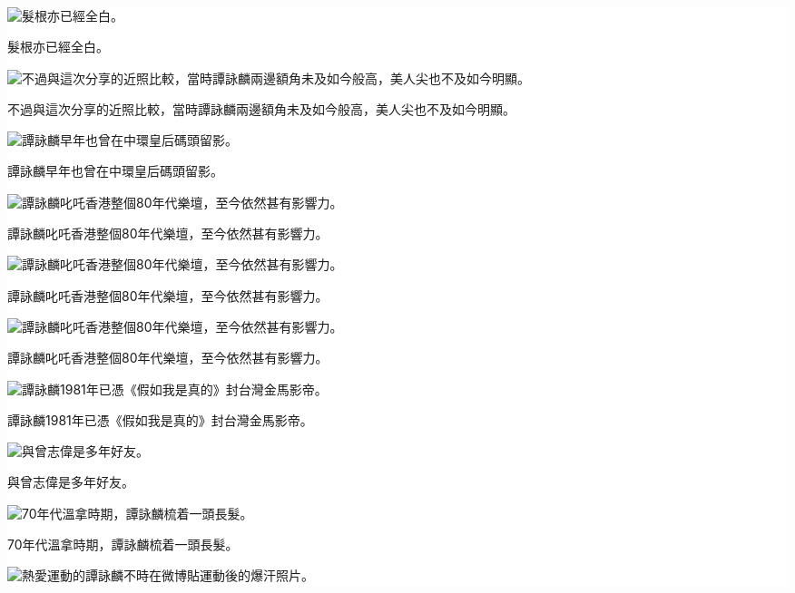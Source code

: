 
 ![髮根亦已經全白。](https://image.hkhl.hk/f/1024p0/0x0/100/none/1f303b6039bdc89961c103fc4c901cd2/2023-03/new_5_1.jpg)


髮根亦已經全白。



 ![不過與這次分享的近照比較，當時譚詠麟兩邊額角未及如今般高，美人尖也不及如今明顯。](https://image.hkhl.hk/f/1024p0/0x0/100/none/7355b51d2398b1dc6fb0d63d06265965/2023-03/new_4_2.jpg)


不過與這次分享的近照比較，當時譚詠麟兩邊額角未及如今般高，美人尖也不及如今明顯。



 ![譚詠麟早年也曾在中環皇后碼頭留影。](https://image.hkhl.hk/f/1024p0/0x0/100/none/363c379d28366e16930727cb340b47ae/2023-03/80s_4.jpg)


譚詠麟早年也曾在中環皇后碼頭留影。



 ![譚詠麟叱吒香港整個80年代樂壇，至今依然甚有影響力。](https://image.hkhl.hk/f/1024p0/0x0/100/none/238bbf0584cbeb3f63e895e1465adf07/2023-03/80s_1.jpg)


譚詠麟叱吒香港整個80年代樂壇，至今依然甚有影響力。



 ![譚詠麟叱吒香港整個80年代樂壇，至今依然甚有影響力。](https://image.hkhl.hk/f/1024p0/0x0/100/none/231deb245da422857b63e417a3910ea1/2023-03/80s_2.jpg)


譚詠麟叱吒香港整個80年代樂壇，至今依然甚有影響力。



 ![譚詠麟叱吒香港整個80年代樂壇，至今依然甚有影響力。](https://image.hkhl.hk/f/1024p0/0x0/100/none/c350a7aa4a16f124c304527496c3a57f/2023-03/80s_5.jpg)


譚詠麟叱吒香港整個80年代樂壇，至今依然甚有影響力。



 ![譚詠麟1981年已憑《假如我是真的》封台灣金馬影帝。](https://image.hkhl.hk/f/1024p0/0x0/100/none/1e13a75b1519fdeca42eb9ee686e2847/2023-03/1981.jpg)


譚詠麟1981年已憑《假如我是真的》封台灣金馬影帝。



 ![與曾志偉是多年好友。](https://image.hkhl.hk/f/1024p0/0x0/100/none/cc627c7a9071354dd53db5d2e340eb46/2023-03/80s_3.jpg)


與曾志偉是多年好友。



 ![70年代溫拿時期，譚詠麟梳着一頭長髮。](https://image.hkhl.hk/f/1024p0/0x0/100/none/9f170a4b1333aed8915439cac06d35fb/2023-03/winner.jpg)


70年代溫拿時期，譚詠麟梳着一頭長髮。



 ![熱愛運動的譚詠麟不時在微博貼運動後的爆汗照片。](https://image.hkhl.hk/f/1024p0/0x0/100/none/a775d6cab99c3924e447c03bcd799c38/2022-10/WEIBO%20%283%29_0.jpg)
